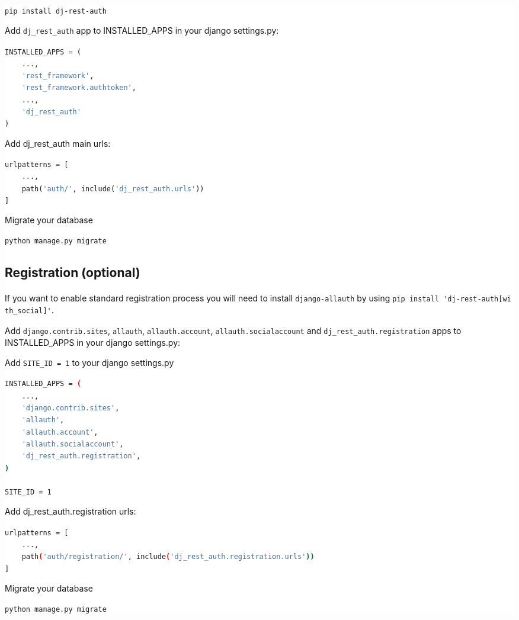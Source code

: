 ```bash
pip install dj-rest-auth
```

Add `dj_rest_auth` app to INSTALLED_APPS in your django settings.py:

```python
INSTALLED_APPS = (
    ...,
    'rest_framework',
    'rest_framework.authtoken',
    ...,
    'dj_rest_auth'
)
```

Add dj_rest_auth main urls:

```python
urlpatterns = [
    ...,
    path('auth/', include('dj_rest_auth.urls'))
]
```

Migrate your database

```bash
python manage.py migrate
```

## Registration (optional)

If you want to enable standard registration process you will need to install `django-allauth` by using `pip install 'dj-rest-auth[with_social]'`.

Add `django.contrib.sites`, `allauth`, `allauth.account`, `allauth.socialaccount` and `dj_rest_auth.registration` apps to INSTALLED_APPS in your django settings.py:

Add `SITE_ID = 1` to your django settings.py

```bash
INSTALLED_APPS = (
    ...,
    'django.contrib.sites',
    'allauth',
    'allauth.account',
    'allauth.socialaccount',
    'dj_rest_auth.registration',
)

SITE_ID = 1
```

Add dj_rest_auth.registration urls:

```bash
urlpatterns = [
    ...,
    path('auth/registration/', include('dj_rest_auth.registration.urls'))
]
```

Migrate your database

```bash
python manage.py migrate
```
